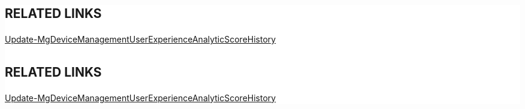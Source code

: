 ## RELATED LINKS
[Update-MgDeviceManagementUserExperienceAnalyticScoreHistory](/powershell/module/Microsoft.Graph.DeviceManagement/Update-MgDeviceManagementUserExperienceAnalyticScoreHistory?view=graph-powershell-1.0)

## RELATED LINKS
[Update-MgDeviceManagementUserExperienceAnalyticScoreHistory](/powershell/module/Microsoft.Graph.DeviceManagement/Update-MgDeviceManagementUserExperienceAnalyticScoreHistory?view=graph-powershell-1.0)

